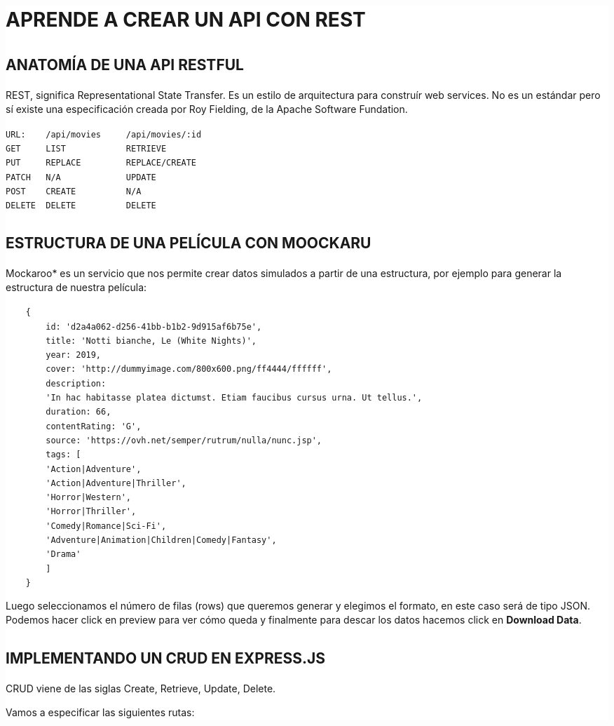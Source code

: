 # APRENDE A CREAR UN API CON REST

## ANATOMÍA DE UNA API RESTFUL

REST, significa Representational State Transfer. Es un estilo de arquitectura para construír web services. No es un estándar pero sí existe una especificación creada por Roy Fielding, de la Apache Software Fundation.

    URL:    /api/movies     /api/movies/:id
    GET     LIST            RETRIEVE
    PUT     REPLACE         REPLACE/CREATE
    PATCH   N/A             UPDATE
    POST    CREATE          N/A
    DELETE  DELETE          DELETE

## ESTRUCTURA DE UNA PELÍCULA CON MOOCKARU

Mockaroo* es un servicio que nos permite crear datos simulados a partir de una estructura, por ejemplo para generar la estructura de nuestra película:

        {
            id: 'd2a4a062-d256-41bb-b1b2-9d915af6b75e',
            title: 'Notti bianche, Le (White Nights)',
            year: 2019,
            cover: 'http://dummyimage.com/800x600.png/ff4444/ffffff',
            description:
            'In hac habitasse platea dictumst. Etiam faucibus cursus urna. Ut tellus.',
            duration: 66,
            contentRating: 'G',
            source: 'https://ovh.net/semper/rutrum/nulla/nunc.jsp',
            tags: [
            'Action|Adventure',
            'Action|Adventure|Thriller',
            'Horror|Western',
            'Horror|Thriller',
            'Comedy|Romance|Sci-Fi',
            'Adventure|Animation|Children|Comedy|Fantasy',
            'Drama'
            ]
        }

Luego seleccionamos el número de filas (rows) que queremos generar y elegimos el formato, en este caso será de tipo JSON. Podemos hacer click en preview para ver cómo queda y finalmente para descar los datos hacemos click en **Download Data**.

## IMPLEMENTANDO UN CRUD EN EXPRESS.JS

CRUD viene de las siglas Create, Retrieve, Update, Delete.

Vamos a especificar las siguientes rutas:
